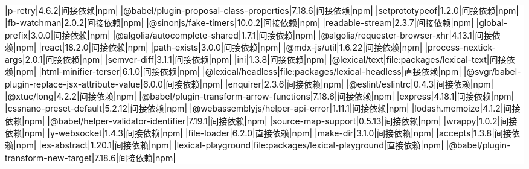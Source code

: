 |p-retry|4.6.2|间接依赖|npm|
|@babel/plugin-proposal-class-properties|7.18.6|间接依赖|npm|
|setprototypeof|1.2.0|间接依赖|npm|
|fb-watchman|2.0.2|间接依赖|npm|
|@sinonjs/fake-timers|10.0.2|间接依赖|npm|
|readable-stream|2.3.7|间接依赖|npm|
|global-prefix|3.0.0|间接依赖|npm|
|@algolia/autocomplete-shared|1.7.1|间接依赖|npm|
|@algolia/requester-browser-xhr|4.13.1|间接依赖|npm|
|react|18.2.0|间接依赖|npm|
|path-exists|3.0.0|间接依赖|npm|
|@mdx-js/util|1.6.22|间接依赖|npm|
|process-nextick-args|2.0.1|间接依赖|npm|
|semver-diff|3.1.1|间接依赖|npm|
|ini|1.3.8|间接依赖|npm|
|@lexical/text|file:packages/lexical-text|间接依赖|npm|
|html-minifier-terser|6.1.0|间接依赖|npm|
|@lexical/headless|file:packages/lexical-headless|直接依赖|npm|
|@svgr/babel-plugin-replace-jsx-attribute-value|6.0.0|间接依赖|npm|
|enquirer|2.3.6|间接依赖|npm|
|@eslint/eslintrc|0.4.3|间接依赖|npm|
|@xtuc/long|4.2.2|间接依赖|npm|
|@babel/plugin-transform-arrow-functions|7.18.6|间接依赖|npm|
|express|4.18.1|间接依赖|npm|
|cssnano-preset-default|5.2.12|间接依赖|npm|
|@webassemblyjs/helper-api-error|1.11.1|间接依赖|npm|
|lodash.memoize|4.1.2|间接依赖|npm|
|@babel/helper-validator-identifier|7.19.1|间接依赖|npm|
|source-map-support|0.5.13|间接依赖|npm|
|wrappy|1.0.2|间接依赖|npm|
|y-websocket|1.4.3|间接依赖|npm|
|file-loader|6.2.0|直接依赖|npm|
|make-dir|3.1.0|间接依赖|npm|
|accepts|1.3.8|间接依赖|npm|
|es-abstract|1.20.1|间接依赖|npm|
|lexical-playground|file:packages/lexical-playground|直接依赖|npm|
|@babel/plugin-transform-new-target|7.18.6|间接依赖|npm|
